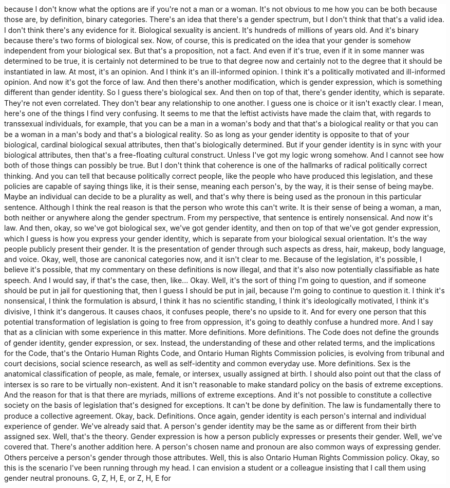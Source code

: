 because I don't know what the options are if you're not a man or a woman. It's not obvious to me how you can be both because those are, by definition, binary categories. There's an idea that there's a gender spectrum, but I don't think that that's a valid idea. I don't think there's any evidence for it. Biological sexuality is ancient. It's hundreds of millions of years old. And it's binary because there's two forms of biological sex. Now, of course, this is predicated on the idea that your gender is somehow independent from your biological sex. But that's a proposition, not a fact. And even if it's true, even if it in some manner was determined to be true, it is certainly not determined to be true to that degree now and certainly not to the degree that it should be instantiated in law. At most, it's an opinion. And I think it's an ill-informed opinion. I think it's a politically motivated and ill-informed opinion. And now it's got the force of law. And then there's another modification, which is gender expression, which is something different than gender identity. So I guess there's biological sex. And then on top of that, there's gender identity, which is separate. They're not even correlated. They don't bear any relationship to one another. I guess one is choice or it isn't exactly clear. I mean, here's one of the things I find very confusing. It seems to me that the leftist activists have made the claim that, with regards to transsexual individuals, for example, that you can be a man in a woman's body and that that's a biological reality or that you can be a woman in a man's body and that's a biological reality. So as long as your gender identity is opposite to that of your biological, cardinal biological sexual attributes, then that's biologically determined. But if your gender identity is in sync with your biological attributes, then that's a free-floating cultural construct. Unless I've got my logic wrong somehow. And I cannot see how both of those things can possibly be true. But I don't think that coherence is one of the hallmarks of radical politically correct thinking. And you can tell that because politically correct people, like the people who have produced this legislation, and these policies are capable of saying things like, it is their sense, meaning each person's, by the way, it is their sense of being maybe. Maybe an individual can decide to be a plurality as well, and that's why there is being used as the pronoun in this particular sentence. Although I think the real reason is that the person who wrote this can't write. It is their sense of being a woman, a man, both neither or anywhere along the gender spectrum. From my perspective, that sentence is entirely nonsensical. And now it's law. And then, okay, so we've got biological sex, we've got gender identity, and then on top of that we've got gender expression, which I guess is how you express your gender identity, which is separate from your biological sexual orientation. It's the way people publicly present their gender. It is the presentation of gender through such aspects as dress, hair, makeup, body language, and voice. Okay, well, those are canonical categories now, and it isn't clear to me. Because of the legislation, it's possible, I believe it's possible, that my commentary on these definitions is now illegal, and that it's also now potentially classifiable as hate speech. And I would say, if that's the case, then, like... Okay. Well, it's the sort of thing I'm going to question, and if someone should be put in jail for questioning that, then I guess I should be put in jail, because I'm going to continue to question it. I think it's nonsensical, I think the formulation is absurd, I think it has no scientific standing, I think it's ideologically motivated, I think it's divisive, I think it's dangerous. It causes chaos, it confuses people, there's no upside to it. And for every one person that this potential transformation of legislation is going to free from oppression, it's going to deathly confuse a hundred more. And I say that as a clinician with some experience in this matter. More definitions. More definitions. The Code does not define the grounds of gender identity, gender expression, or sex. Instead, the understanding of these and other related terms, and the implications for the Code, that's the Ontario Human Rights Code, and Ontario Human Rights Commission policies, is evolving from tribunal and court decisions, social science research, as well as self-identity and common everyday use. More definitions. Sex is the anatomical classification of people, as male, female, or intersex, usually assigned at birth. I should also point out that the class of intersex is so rare to be virtually non-existent. And it isn't reasonable to make standard policy on the basis of extreme exceptions. And the reason for that is that there are myriads, millions of extreme exceptions. And it's not possible to constitute a collective society on the basis of legislation that's designed for exceptions. It can't be done by definition. The law is fundamentally there to produce a collective agreement. Okay, back. Definitions. Once again, gender identity is each person's internal and individual experience of gender. We've already said that. A person's gender identity may be the same as or different from their birth assigned sex. Well, that's the theory. Gender expression is how a person publicly expresses or presents their gender. Well, we've covered that. There's another addition here. A person's chosen name and pronoun are also common ways of expressing gender. Others perceive a person's gender through those attributes. Well, this is also Ontario Human Rights Commission policy. Okay, so this is the scenario I've been running through my head. I can envision a student or a colleague insisting that I call them using gender neutral pronouns. G, Z, H, E, or Z, H, E for